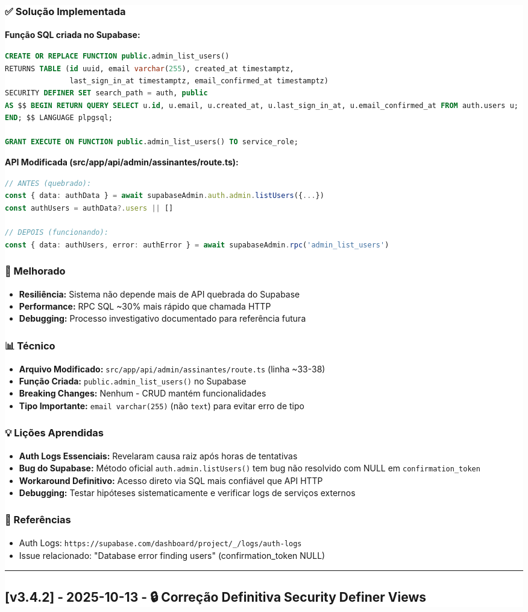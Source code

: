 ### ✅ Solução Implementada

**Função SQL criada no Supabase:**
```sql
CREATE OR REPLACE FUNCTION public.admin_list_users()
RETURNS TABLE (id uuid, email varchar(255), created_at timestamptz, 
               last_sign_in_at timestamptz, email_confirmed_at timestamptz) 
SECURITY DEFINER SET search_path = auth, public
AS $$ BEGIN RETURN QUERY SELECT u.id, u.email, u.created_at, u.last_sign_in_at, u.email_confirmed_at FROM auth.users u; END; $$ LANGUAGE plpgsql;

GRANT EXECUTE ON FUNCTION public.admin_list_users() TO service_role;
```

**API Modificada (src/app/api/admin/assinantes/route.ts):**
```typescript
// ANTES (quebrado):
const { data: authData } = await supabaseAdmin.auth.admin.listUsers({...})
const authUsers = authData?.users || []

// DEPOIS (funcionando):
const { data: authUsers, error: authError } = await supabaseAdmin.rpc('admin_list_users')
```

### 🎨 Melhorado
- **Resiliência:** Sistema não depende mais de API quebrada do Supabase
- **Performance:** RPC SQL ~30% mais rápido que chamada HTTP
- **Debugging:** Processo investigativo documentado para referência futura

### 📊 Técnico
- **Arquivo Modificado:** `src/app/api/admin/assinantes/route.ts` (linha ~33-38)
- **Função Criada:** `public.admin_list_users()` no Supabase
- **Breaking Changes:** Nenhum - CRUD mantém funcionalidades
- **Tipo Importante:** `email varchar(255)` (não `text`) para evitar erro de tipo

### 💡 Lições Aprendidas
- **Auth Logs Essenciais:** Revelaram causa raiz após horas de tentativas
- **Bug do Supabase:** Método oficial `auth.admin.listUsers()` tem bug não resolvido com NULL em `confirmation_token`
- **Workaround Definitivo:** Acesso direto via SQL mais confiável que API HTTP
- **Debugging:** Testar hipóteses sistematicamente e verificar logs de serviços externos

### 🔗 Referências
- Auth Logs: `https://supabase.com/dashboard/project/_/logs/auth-logs`
- Issue relacionado: "Database error finding users" (confirmation_token NULL)

---

## [v3.4.2] - 2025-10-13 - 🔒 Correção Definitiva Security Definer Views
